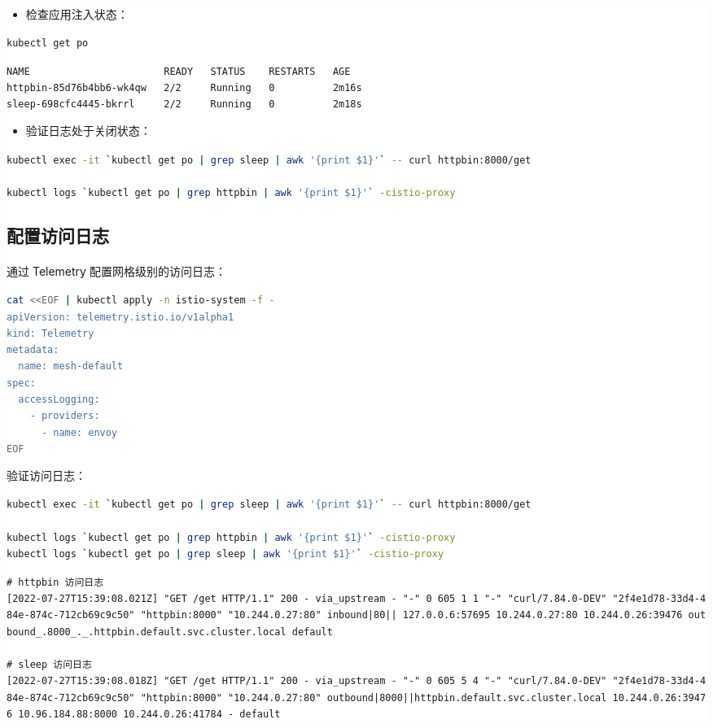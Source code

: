 - 检查应用注入状态：

```bash
kubectl get po
```

```console
NAME                       READY   STATUS    RESTARTS   AGE
httpbin-85d76b4bb6-wk4qw   2/2     Running   0          2m16s
sleep-698cfc4445-bkrrl     2/2     Running   0          2m18s
```

- 验证日志处于关闭状态：

```bash
kubectl exec -it `kubectl get po | grep sleep | awk '{print $1}'` -- curl httpbin:8000/get

kubectl logs `kubectl get po | grep httpbin | awk '{print $1}'` -cistio-proxy
```


## 配置访问日志

通过 Telemetry 配置网格级别的访问日志：

```bash
cat <<EOF | kubectl apply -n istio-system -f -
apiVersion: telemetry.istio.io/v1alpha1
kind: Telemetry
metadata:
  name: mesh-default
spec:
  accessLogging:
    - providers:
      - name: envoy
EOF
```

验证访问日志：

```bash
kubectl exec -it `kubectl get po | grep sleep | awk '{print $1}'` -- curl httpbin:8000/get

kubectl logs `kubectl get po | grep httpbin | awk '{print $1}'` -cistio-proxy
kubectl logs `kubectl get po | grep sleep | awk '{print $1}'` -cistio-proxy
```

```console
# httpbin 访问日志
[2022-07-27T15:39:08.021Z] "GET /get HTTP/1.1" 200 - via_upstream - "-" 0 605 1 1 "-" "curl/7.84.0-DEV" "2f4e1d78-33d4-484e-874c-712cb69c9c50" "httpbin:8000" "10.244.0.27:80" inbound|80|| 127.0.0.6:57695 10.244.0.27:80 10.244.0.26:39476 outbound_.8000_._.httpbin.default.svc.cluster.local default

# sleep 访问日志
[2022-07-27T15:39:08.018Z] "GET /get HTTP/1.1" 200 - via_upstream - "-" 0 605 5 4 "-" "curl/7.84.0-DEV" "2f4e1d78-33d4-484e-874c-712cb69c9c50" "httpbin:8000" "10.244.0.27:80" outbound|8000||httpbin.default.svc.cluster.local 10.244.0.26:39476 10.96.184.88:8000 10.244.0.26:41784 - default
```
